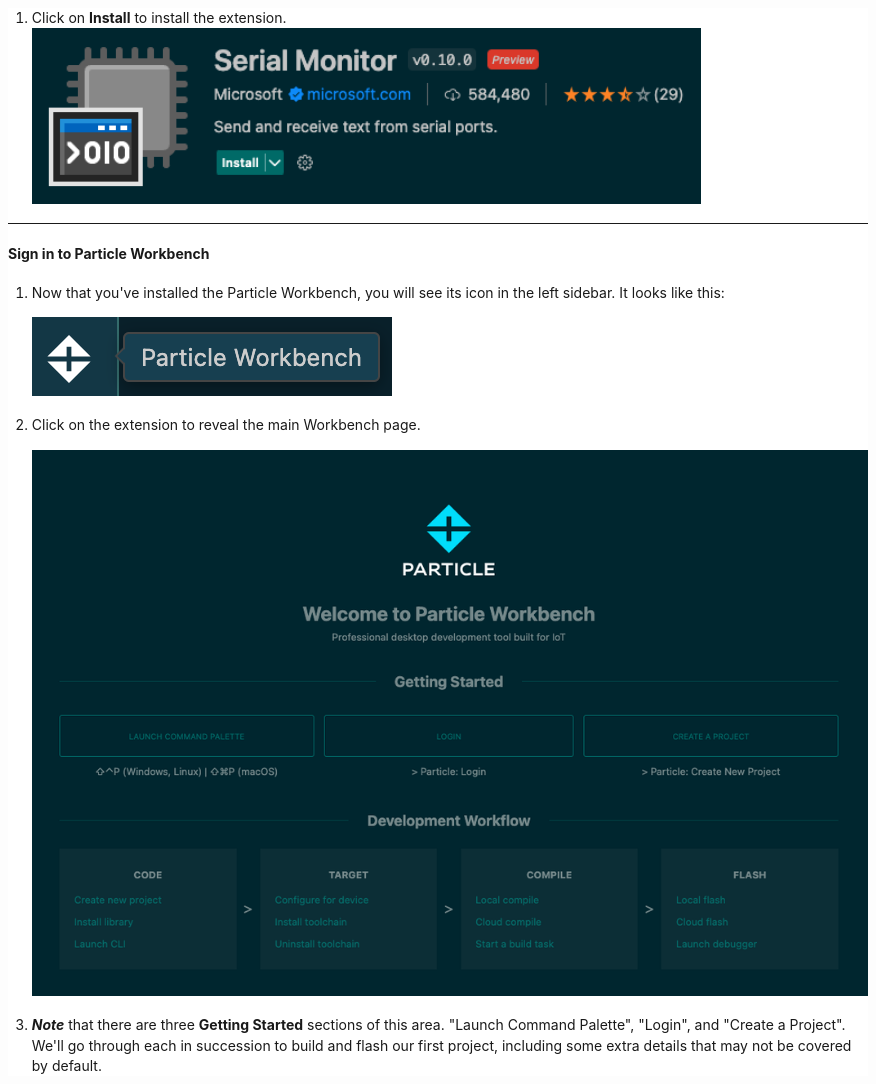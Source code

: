 1. Click on **Install** to install the extension. <div align="left" ><img width="80%" src="serial_monitor_installer.png"></img></div>

---

#### Sign in to Particle Workbench

1. Now that you've installed the Particle Workbench, you will see its icon in the left sidebar.  It looks like this: <div align="left"><img src="pw_extension_icon.png"></img></div>

1. Click on the extension to reveal the main Workbench page. <div align="left"><img src="workbench_main.png"></img></div>

1. ***Note*** that there are three **Getting Started** sections of this area.  "Launch Command Palette", "Login", and "Create a Project".  We'll go through each in succession to build and flash our first project, including some extra details that may not be covered by default.
